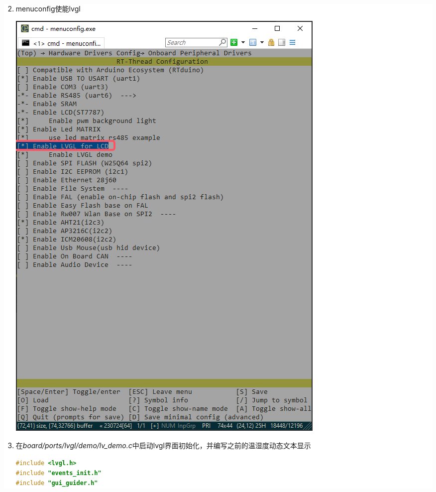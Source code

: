 2. menuconfig使能lvgl

	![image-20240815225258551](笔记图片/image-20240815225258551.png)

3. 在*board/ports/lvgl/demo/lv_demo.c*中启动lvgl界面初始化，并编写之前的温湿度动态文本显示

	```c
	#include <lvgl.h>
	#include "events_init.h"
	#include "gui_guider.h"
	